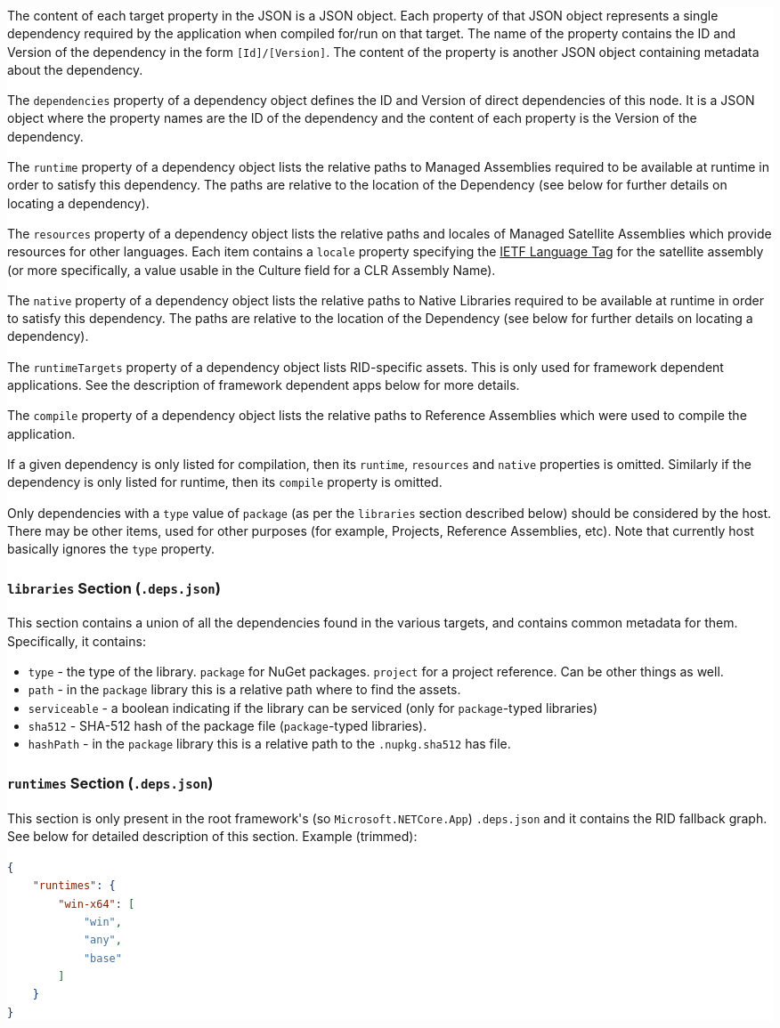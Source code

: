 The content of each target property in the JSON is a JSON object. Each property of that JSON object represents a single dependency required by the application when compiled for/run on that target. The name of the property contains the ID and Version of the dependency in the form `[Id]/[Version]`. The content of the property is another JSON object containing metadata about the dependency.

The `dependencies` property of a dependency object defines the ID and Version of direct dependencies of this node. It is a JSON object where the property names are the ID of the dependency and the content of each property is the Version of the dependency.

The `runtime` property of a dependency object lists the relative paths to Managed Assemblies required to be available at runtime in order to satisfy this dependency. The paths are relative to the location of the Dependency (see below for further details on locating a dependency).

The `resources` property of a dependency object lists the relative paths and locales of Managed Satellite Assemblies which provide resources for other languages. Each item contains a `locale` property specifying the [IETF Language Tag](https://en.wikipedia.org/wiki/IETF_language_tag) for the satellite assembly (or more specifically, a value usable in the Culture field for a CLR Assembly Name).

The `native` property of a dependency object lists the relative paths to Native Libraries required to be available at runtime in order to satisfy this dependency. The paths are relative to the location of the Dependency (see below for further details on locating a dependency).

The `runtimeTargets` property of a dependency object lists RID-specific assets. This is only used for framework dependent applications. See the description of framework dependent apps below for more details.

The `compile` property of a dependency object lists the relative paths to Reference Assemblies which were used to compile the application.

If a given dependency is only listed for compilation, then its `runtime`, `resources` and `native` properties is omitted. Similarly if the dependency is only listed for runtime, then its `compile` property is omitted.

Only dependencies with a `type` value of `package` (as per the `libraries` section described below) should be considered by the host. There may be other items, used for other purposes (for example, Projects, Reference Assemblies, etc). Note that currently host basically ignores the `type` property.

### `libraries` Section (`.deps.json`)

This section contains a union of all the dependencies found in the various targets, and contains common metadata for them. Specifically, it contains:
* `type` - the type of the library. `package` for NuGet packages. `project` for a project reference. Can be other things as well.
* `path` - in the `package` library this is a relative path where to find the assets.
* `serviceable` - a boolean indicating if the library can be serviced (only for `package`-typed libraries)
* `sha512` - SHA-512 hash of the package file (`package`-typed libraries).
* `hashPath` - in the `package` library this is a relative path to the `.nupkg.sha512` has file.

### `runtimes` Section (`.deps.json`)

This section is only present in the root framework's (so `Microsoft.NETCore.App`) `.deps.json` and it contains the RID fallback graph. See below for detailed description of this section. Example (trimmed):
```json
{
    "runtimes": {
        "win-x64": [
            "win",
            "any",
            "base"
        ]
    }
}
```
